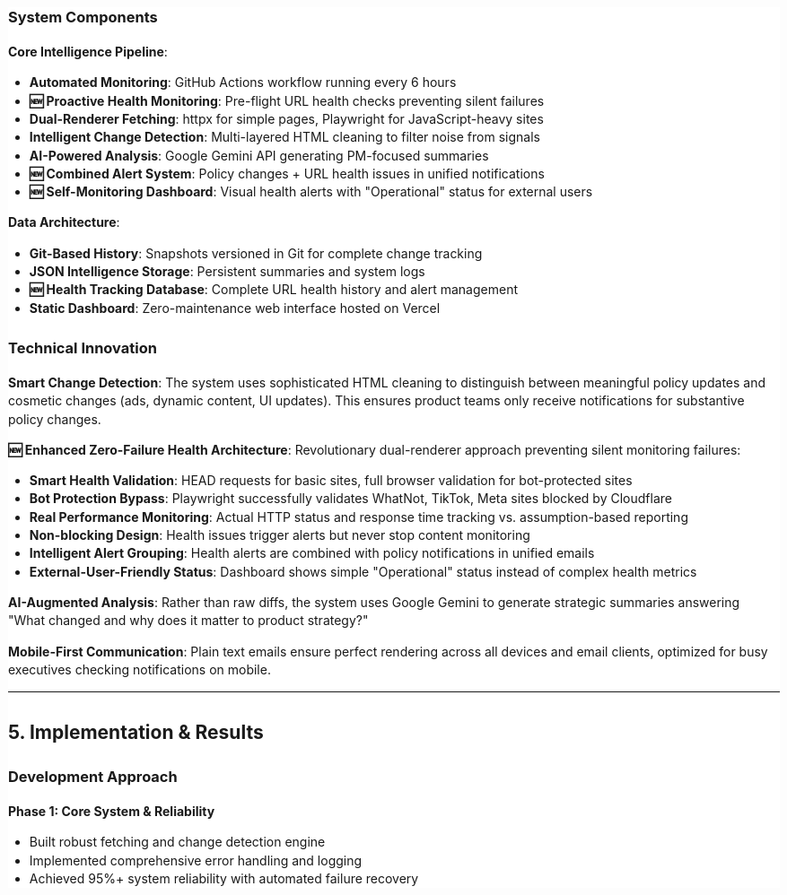 ### System Components

**Core Intelligence Pipeline**:
- **Automated Monitoring**: GitHub Actions workflow running every 6 hours
- **🆕 Proactive Health Monitoring**: Pre-flight URL health checks preventing silent failures
- **Dual-Renderer Fetching**: httpx for simple pages, Playwright for JavaScript-heavy sites  
- **Intelligent Change Detection**: Multi-layered HTML cleaning to filter noise from signals
- **AI-Powered Analysis**: Google Gemini API generating PM-focused summaries
- **🆕 Combined Alert System**: Policy changes + URL health issues in unified notifications
- **🆕 Self-Monitoring Dashboard**: Visual health alerts with "Operational" status for external users

**Data Architecture**:
- **Git-Based History**: Snapshots versioned in Git for complete change tracking  
- **JSON Intelligence Storage**: Persistent summaries and system logs
- **🆕 Health Tracking Database**: Complete URL health history and alert management
- **Static Dashboard**: Zero-maintenance web interface hosted on Vercel

### Technical Innovation

**Smart Change Detection**: The system uses sophisticated HTML cleaning to distinguish between meaningful policy updates and cosmetic changes (ads, dynamic content, UI updates). This ensures product teams only receive notifications for substantive policy changes.

**🆕 Enhanced Zero-Failure Health Architecture**: Revolutionary dual-renderer approach preventing silent monitoring failures:
- **Smart Health Validation**: HEAD requests for basic sites, full browser validation for bot-protected sites
- **Bot Protection Bypass**: Playwright successfully validates WhatNot, TikTok, Meta sites blocked by Cloudflare
- **Real Performance Monitoring**: Actual HTTP status and response time tracking vs. assumption-based reporting
- **Non-blocking Design**: Health issues trigger alerts but never stop content monitoring  
- **Intelligent Alert Grouping**: Health alerts are combined with policy notifications in unified emails
- **External-User-Friendly Status**: Dashboard shows simple "Operational" status instead of complex health metrics

**AI-Augmented Analysis**: Rather than raw diffs, the system uses Google Gemini to generate strategic summaries answering "What changed and why does it matter to product strategy?"

**Mobile-First Communication**: Plain text emails ensure perfect rendering across all devices and email clients, optimized for busy executives checking notifications on mobile.

---

## 5. Implementation & Results

### Development Approach

**Phase 1: Core System & Reliability**
- Built robust fetching and change detection engine
- Implemented comprehensive error handling and logging
- Achieved 95%+ system reliability with automated failure recovery
